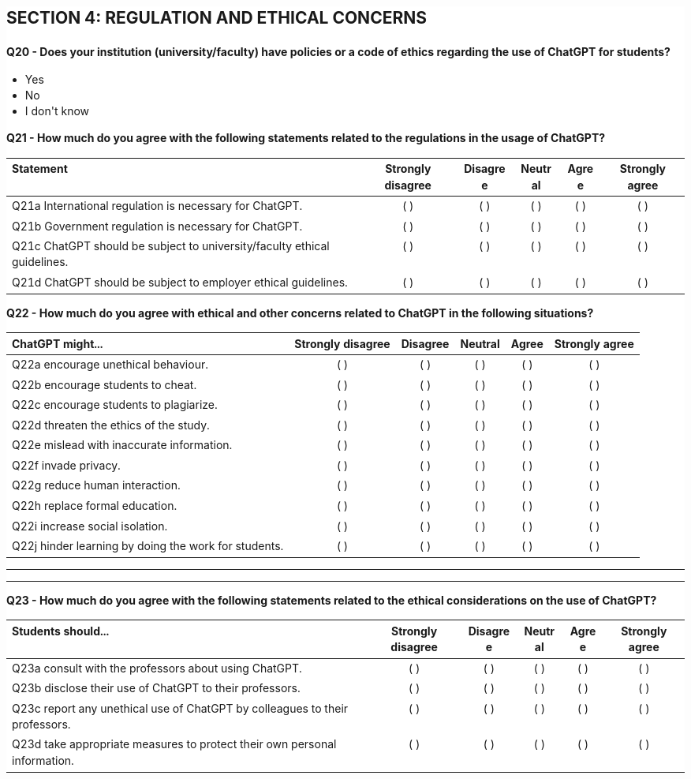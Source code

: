 ## SECTION 4: REGULATION AND ETHICAL CONCERNS

**Q20 - Does your institution (university/faculty) have policies or a code of ethics regarding the use of ChatGPT for students?**

*   Yes
*   No
*   I don't know

**Q21 - How much do you agree with the following statements related to the regulations in the usage of ChatGPT?**

| Statement                                                       | Strongly disagree | Disagree | Neutral | Agree | Strongly agree |
| :-------------------------------------------------------------- | :---------------: | :------: | :-----: | :---: | :------------: |
| Q21a International regulation is necessary for ChatGPT.           | ( )               | ( )      | ( )     | ( )   | ( )            |
| Q21b Government regulation is necessary for ChatGPT.              | ( )               | ( )      | ( )     | ( )   | ( )            |
| Q21c ChatGPT should be subject to university/faculty ethical guidelines. | ( )               | ( )      | ( )     | ( )   | ( )            |
| Q21d ChatGPT should be subject to employer ethical guidelines.    | ( )               | ( )      | ( )     | ( )   | ( )            |

**Q22 - How much do you agree with ethical and other concerns related to ChatGPT in the following situations?**

| ChatGPT might...                               | Strongly disagree | Disagree | Neutral | Agree | Strongly agree |
| :--------------------------------------------- | :---------------: | :------: | :-----: | :---: | :------------: |
| Q22a encourage unethical behaviour.            | ( )               | ( )      | ( )     | ( )   | ( )            |
| Q22b encourage students to cheat.              | ( )               | ( )      | ( )     | ( )   | ( )            |
| Q22c encourage students to plagiarize.         | ( )               | ( )      | ( )     | ( )   | ( )            |
| Q22d threaten the ethics of the study.         | ( )               | ( )      | ( )     | ( )   | ( )            |
| Q22e mislead with inaccurate information.      | ( )               | ( )      | ( )     | ( )   | ( )            |
| Q22f invade privacy.                           | ( )               | ( )      | ( )     | ( )   | ( )            |
| Q22g reduce human interaction.                 | ( )               | ( )      | ( )     | ( )   | ( )            |
| Q22h replace formal education.                 | ( )               | ( )      | ( )     | ( )   | ( )            |
| Q22i increase social isolation.                | ( )               | ( )      | ( )     | ( )   | ( )            |
| Q22j hinder learning by doing the work for students. | ( )               | ( )      | ( )     | ( )   | ( )            |

---

---

**Q23 - How much do you agree with the following statements related to the ethical considerations on the use of ChatGPT?**

| Students should...                                                   | Strongly disagree | Disagree | Neutral | Agree | Strongly agree |
| :------------------------------------------------------------------- | :---------------: | :------: | :-----: | :---: | :------------: |
| Q23a consult with the professors about using ChatGPT.                | ( )               | ( )      | ( )     | ( )   | ( )            |
| Q23b disclose their use of ChatGPT to their professors.              | ( )               | ( )      | ( )     | ( )   | ( )            |
| Q23c report any unethical use of ChatGPT by colleagues to their professors. | ( )               | ( )      | ( )     | ( )   | ( )            |
| Q23d take appropriate measures to protect their own personal information. | ( )               | ( )      | ( )     | ( )   | ( )            |
